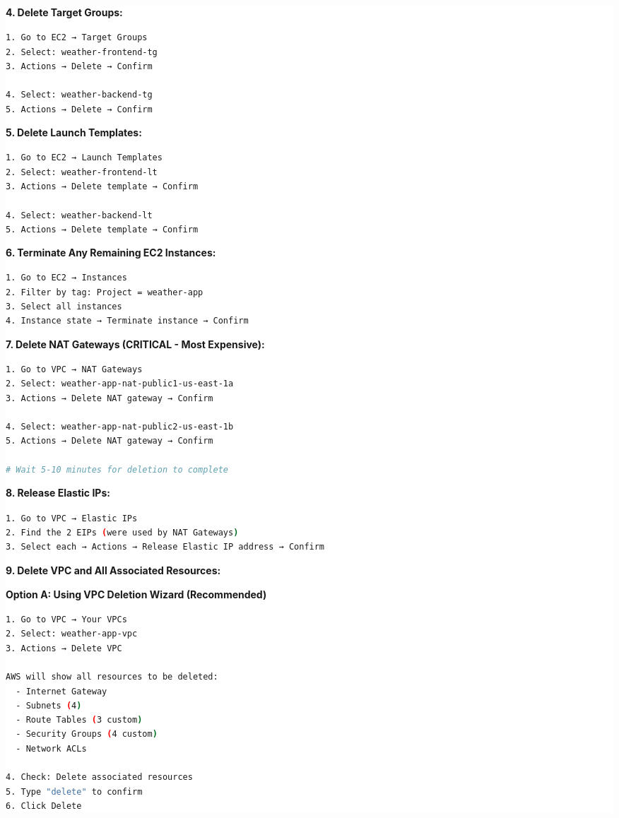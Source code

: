 **4. Delete Target Groups:**

```bash
1. Go to EC2 → Target Groups
2. Select: weather-frontend-tg
3. Actions → Delete → Confirm

4. Select: weather-backend-tg
5. Actions → Delete → Confirm
```

**5. Delete Launch Templates:**

```bash
1. Go to EC2 → Launch Templates
2. Select: weather-frontend-lt
3. Actions → Delete template → Confirm

4. Select: weather-backend-lt
5. Actions → Delete template → Confirm
```

**6. Terminate Any Remaining EC2 Instances:**

```bash
1. Go to EC2 → Instances
2. Filter by tag: Project = weather-app
3. Select all instances
4. Instance state → Terminate instance → Confirm
```

**7. Delete NAT Gateways (CRITICAL - Most Expensive):**

```bash
1. Go to VPC → NAT Gateways
2. Select: weather-app-nat-public1-us-east-1a
3. Actions → Delete NAT gateway → Confirm

4. Select: weather-app-nat-public2-us-east-1b
5. Actions → Delete NAT gateway → Confirm

# Wait 5-10 minutes for deletion to complete
```

**8. Release Elastic IPs:**

```bash
1. Go to VPC → Elastic IPs
2. Find the 2 EIPs (were used by NAT Gateways)
3. Select each → Actions → Release Elastic IP address → Confirm
```

**9. Delete VPC and All Associated Resources:**

**Option A: Using VPC Deletion Wizard (Recommended)**

```bash
1. Go to VPC → Your VPCs
2. Select: weather-app-vpc
3. Actions → Delete VPC

AWS will show all resources to be deleted:
  - Internet Gateway
  - Subnets (4)
  - Route Tables (3 custom)
  - Security Groups (4 custom)
  - Network ACLs
  
4. Check: Delete associated resources
5. Type "delete" to confirm
6. Click Delete
```